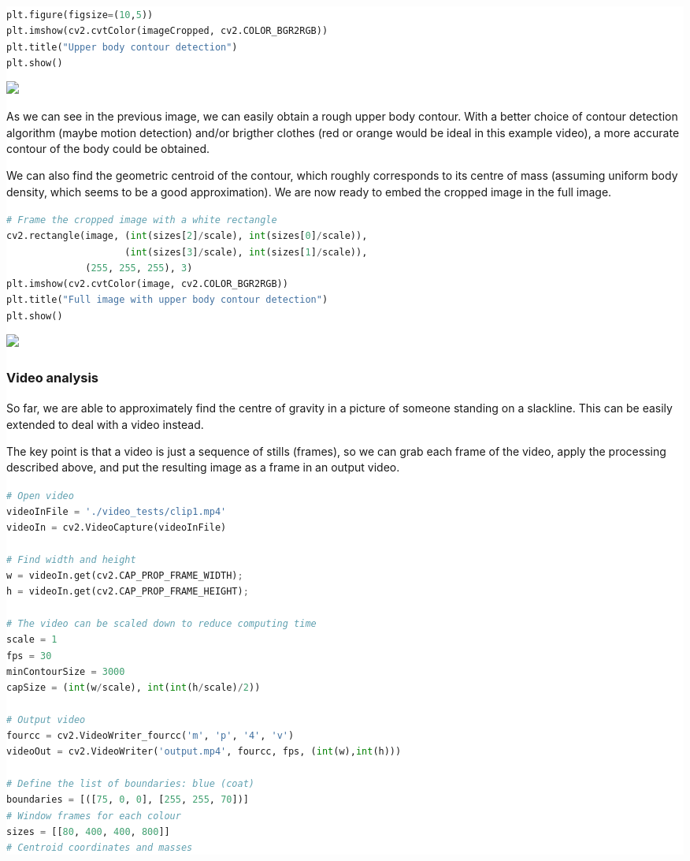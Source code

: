 ```python
plt.figure(figsize=(10,5))
plt.imshow(cv2.cvtColor(imageCropped, cv2.COLOR_BGR2RGB))
plt.title("Upper body contour detection")
plt.show()
```

<div class="img_single">
    <img class="col two" src="https://user-images.githubusercontent.com/4785303/36992243-3dab4138-20a2-11e8-920d-99f0cf4716ce.png"/>
</div>

As we can see in the previous image, we can easily obtain a rough upper body contour.  With a better choice of contour detection algorithm (maybe motion detection) and/or brigther clothes (red or orange would be ideal in this example video), a more accurate contour of the body could be obtained.

We can also find the geometric centroid of the contour, which roughly corresponds to its centre of mass (assuming uniform body density, which seems to be a good approximation). We are now ready to embed the cropped image in the full image.


```python
# Frame the cropped image with a white rectangle
cv2.rectangle(image, (int(sizes[2]/scale), int(sizes[0]/scale)),
                     (int(sizes[3]/scale), int(sizes[1]/scale)),
              (255, 255, 255), 3)
plt.imshow(cv2.cvtColor(image, cv2.COLOR_BGR2RGB))
plt.title("Full image with upper body contour detection")
plt.show()
```

<div class="img_single">
    <img class="col three" src="https://user-images.githubusercontent.com/4785303/36992276-54eda93a-20a2-11e8-84ae-9a1b47e5af97.jpg"/>
</div>

### Video analysis

So far, we are able to approximately find the centre of gravity in a picture of someone standing on a slackline. This can be easily extended to deal with a video instead.

The key point is that a video is just a sequence of stills (frames), so we can grab each frame of the video, apply the processing described above, and put the resulting image as a frame in an output video.


```python
# Open video
videoInFile = './video_tests/clip1.mp4'
videoIn = cv2.VideoCapture(videoInFile)

# Find width and height
w = videoIn.get(cv2.CAP_PROP_FRAME_WIDTH);
h = videoIn.get(cv2.CAP_PROP_FRAME_HEIGHT);

# The video can be scaled down to reduce computing time
scale = 1
fps = 30
minContourSize = 3000
capSize = (int(w/scale), int(int(h/scale)/2))

# Output video
fourcc = cv2.VideoWriter_fourcc('m', 'p', '4', 'v')
videoOut = cv2.VideoWriter('output.mp4', fourcc, fps, (int(w),int(h)))

# Define the list of boundaries: blue (coat)
boundaries = [([75, 0, 0], [255, 255, 70])]
# Window frames for each colour
sizes = [[80, 400, 400, 800]]
# Centroid coordinates and masses
```